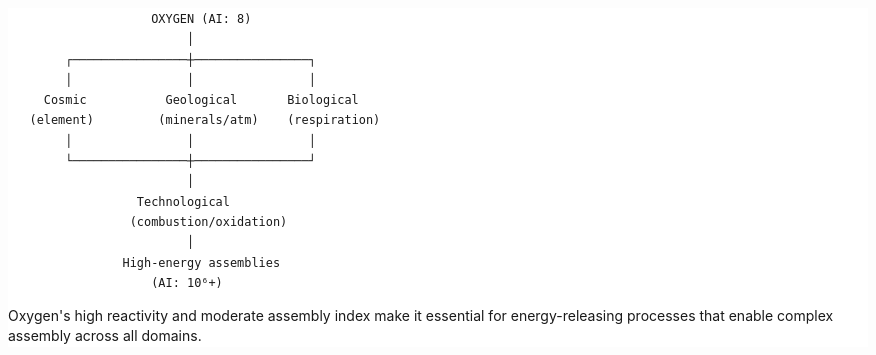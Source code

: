 ```
                    OXYGEN (AI: 8)
                         │
        ┌────────────────┼────────────────┐
        │                │                │
     Cosmic           Geological       Biological
   (element)         (minerals/atm)    (respiration)
        │                │                │
        └────────────────┼────────────────┘
                         │
                  Technological
                 (combustion/oxidation)
                         │
                High-energy assemblies
                    (AI: 10⁶+)
```

Oxygen's high reactivity and moderate assembly index make it essential for energy-releasing processes that enable complex assembly across all domains.